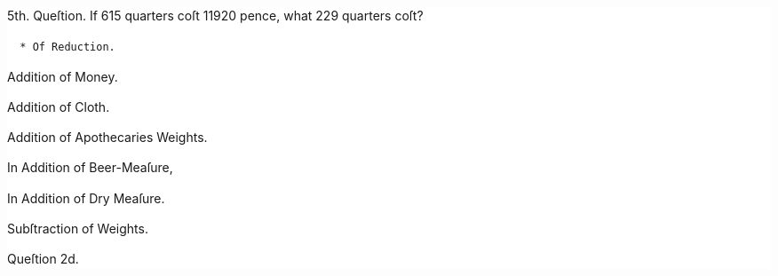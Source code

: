 5th. Queſtion. If 615 quarters coſt 11920 pence, what 229 quarters coſt?

      * Of Reduction.

Addition of Money.

Addition of Cloth.

Addition of Apothecaries Weights.

In Addition of Beer-Meaſure,

In Addition of Dry Meaſure.

Subſtraction of Weights.

Queſtion 2d.

